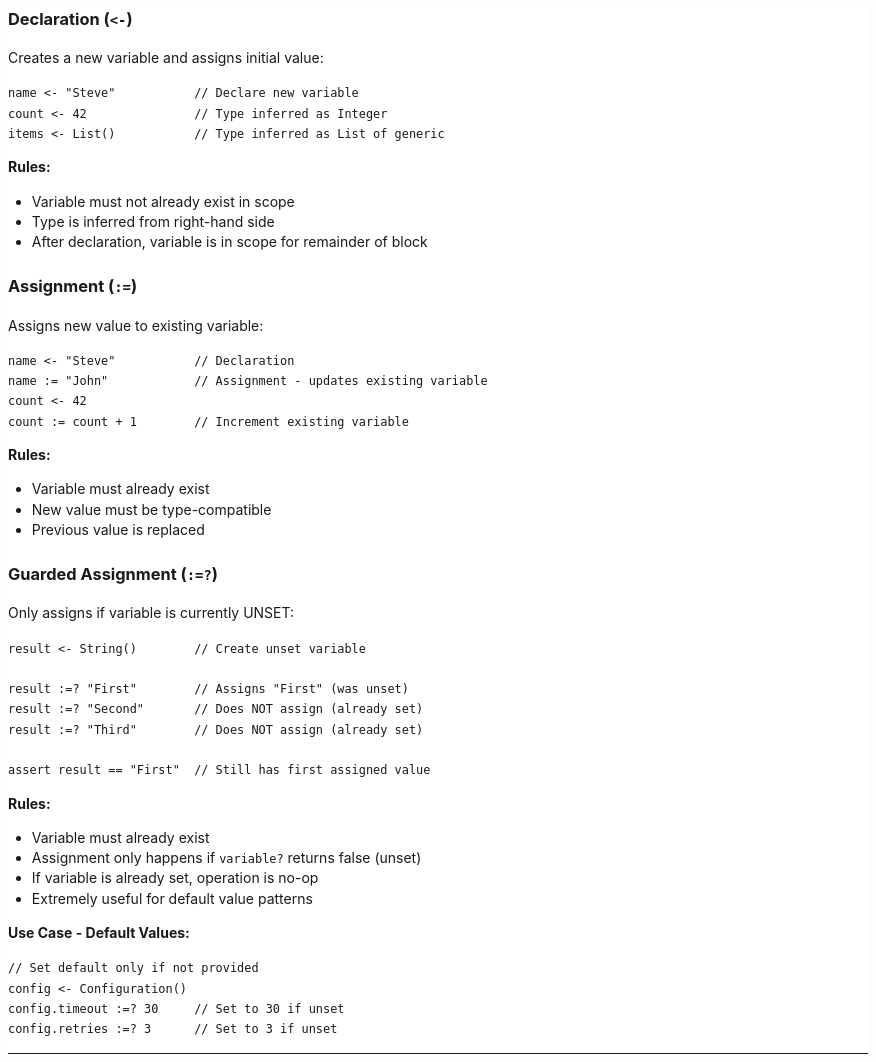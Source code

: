 ### Declaration (`<-`)

Creates a new variable and assigns initial value:

```ek9
name <- "Steve"           // Declare new variable
count <- 42               // Type inferred as Integer
items <- List()           // Type inferred as List of generic
```

**Rules:**
- Variable must not already exist in scope
- Type is inferred from right-hand side
- After declaration, variable is in scope for remainder of block

### Assignment (`:=`)

Assigns new value to existing variable:

```ek9
name <- "Steve"           // Declaration
name := "John"            // Assignment - updates existing variable
count <- 42
count := count + 1        // Increment existing variable
```

**Rules:**
- Variable must already exist
- New value must be type-compatible
- Previous value is replaced

### Guarded Assignment (`:=?`)

Only assigns if variable is currently UNSET:

```ek9
result <- String()        // Create unset variable

result :=? "First"        // Assigns "First" (was unset)
result :=? "Second"       // Does NOT assign (already set)
result :=? "Third"        // Does NOT assign (already set)

assert result == "First"  // Still has first assigned value
```

**Rules:**
- Variable must already exist
- Assignment only happens if `variable?` returns false (unset)
- If variable is already set, operation is no-op
- Extremely useful for default value patterns

**Use Case - Default Values:**

```ek9
// Set default only if not provided
config <- Configuration()
config.timeout :=? 30     // Set to 30 if unset
config.retries :=? 3      // Set to 3 if unset
```

---
